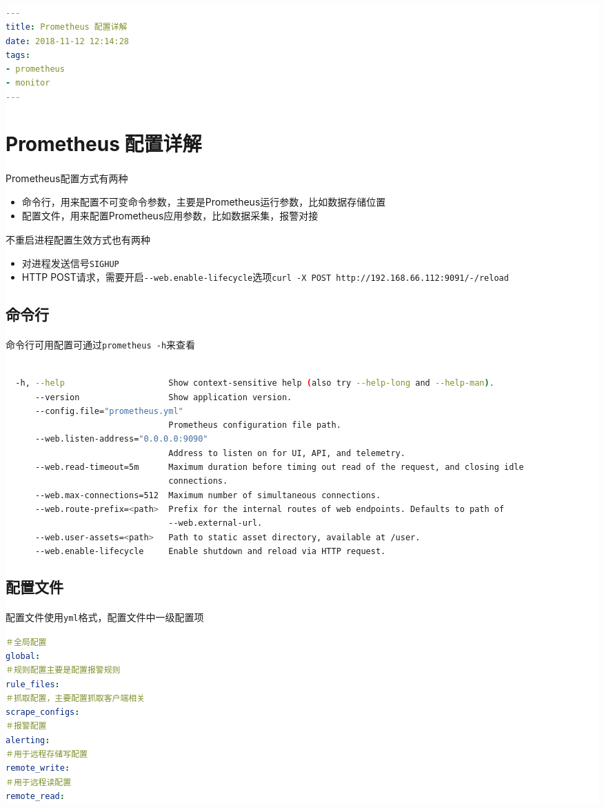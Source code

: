 ```yaml
---
title: Prometheus 配置详解
date: 2018-11-12 12:14:28
tags:
- prometheus
- monitor
---
```


# Prometheus 配置详解

Prometheus配置方式有两种

- 命令行，用来配置不可变命令参数，主要是Prometheus运行参数，比如数据存储位置
- 配置文件，用来配置Prometheus应用参数，比如数据采集，报警对接

不重启进程配置生效方式也有两种

- 对进程发送信号`SIGHUP`
- HTTP POST请求，需要开启`--web.enable-lifecycle`选项`curl -X POST http://192.168.66.112:9091/-/reload`



## 命令行

命令行可用配置可通过`prometheus -h`来查看

```bash

  -h, --help                     Show context-sensitive help (also try --help-long and --help-man).
      --version                  Show application version.
      --config.file="prometheus.yml"
                                 Prometheus configuration file path.
      --web.listen-address="0.0.0.0:9090"
                                 Address to listen on for UI, API, and telemetry.
      --web.read-timeout=5m      Maximum duration before timing out read of the request, and closing idle
                                 connections.
      --web.max-connections=512  Maximum number of simultaneous connections.
      --web.route-prefix=<path>  Prefix for the internal routes of web endpoints. Defaults to path of
                                 --web.external-url.
      --web.user-assets=<path>   Path to static asset directory, available at /user.
      --web.enable-lifecycle     Enable shutdown and reload via HTTP request.

```

## 配置文件

配置文件使用`yml`格式，配置文件中一级配置项

```yml
＃全局配置
global:
＃规则配置主要是配置报警规则
rule_files:
＃抓取配置，主要配置抓取客户端相关
scrape_configs:
＃报警配置
alerting:
＃用于远程存储写配置
remote_write:
＃用于远程读配置
remote_read:
```
